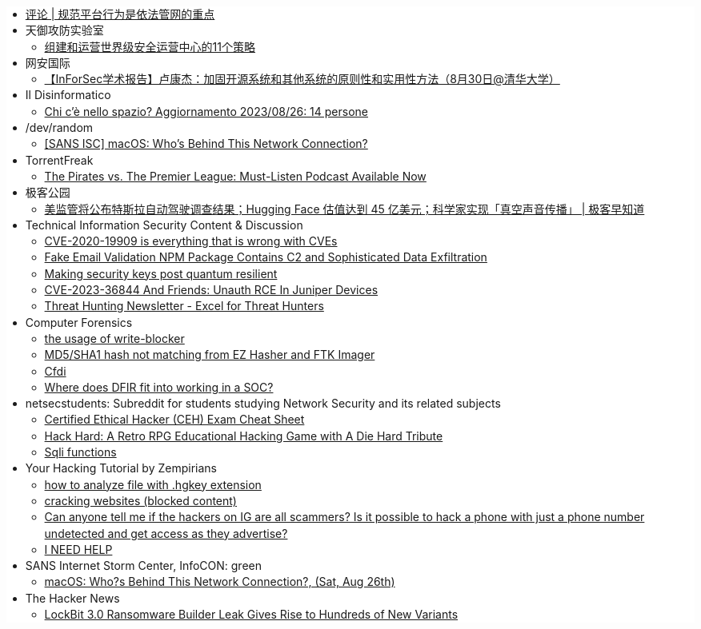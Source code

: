   - [评论 | 规范平台行为是依法管网的重点](https://mp.weixin.qq.com/s?__biz=MzA5MzE5MDAzOA==&mid=2664191337&idx=5&sn=9ac3f6d64604e01f504e0d05acd05b36&chksm=8b595790bc2ede86a97c58fd67017ea74c885965f5625edf1afe7998b90a12aad2ce2f5137b5&scene=58&subscene=0#rd)
- 天御攻防实验室
  - [组建和运营世界级安全运营中心的11个策略](https://mp.weixin.qq.com/s?__biz=MzU0MzgyMzM2Nw==&mid=2247485020&idx=1&sn=b82fe0c08e935432a4d63fcbb6d84ef3&chksm=fb04c534cc734c227c0f68152eab5db4da235be7898dec8e21a9f1bfc5990edf0aba5069a972&scene=58&subscene=0#rd)
- 网安国际
  - [【InForSec学术报告】卢康杰：加固开源系统和其他系统的原则性和实用性方法（8月30日@清华大学）](https://mp.weixin.qq.com/s?__biz=MzA4ODYzMjU0NQ==&mid=2652314163&idx=1&sn=974e8133f4a1c1a28d6e4a1476cd34ad&chksm=8bc487bdbcb30eab6b5a1e0b807e583d4c1bf379029636ebcc70d8d23f11a91f40dc5936f54b&scene=58&subscene=0#rd)
- Il Disinformatico
  - [Chi c’è nello spazio? Aggiornamento 2023/08/26: 14 persone](http://attivissimo.blogspot.com/2023/08/chi-ce-nello-spazio-aggiornamento.html)
- /dev/random
  - [[SANS ISC] macOS: Who’s Behind This Network Connection?](https://blog.rootshell.be/2023/08/26/sans-isc-macos-whos-behind-this-network-connection/)
- TorrentFreak
  - [The Pirates vs. The Premier League: Must-Listen Podcast Available Now](https://torrentfreak.com/the-pirates-vs-the-premier-league-must-listen-podcast-available-now-230826/)
- 极客公园
  - [美监管将公布特斯拉自动驾驶调查结果；Hugging Face 估值达到 45 亿美元；科学家实现「真空声音传播」 | 极客早知道](https://mp.weixin.qq.com/s?__biz=MTMwNDMwODQ0MQ==&mid=2653008470&idx=1&sn=5055d3ea6333ba5859af6f0e254c5193&chksm=7e54cfe0492346f62f4e037247ab20526b5301f6f2f36fdf44f954d6aae3d6f5b4e09f17ed3e&scene=58&subscene=0#rd)
- Technical Information Security Content & Discussion
  - [CVE-2020-19909 is everything that is wrong with CVEs](https://www.reddit.com/r/netsec/comments/161sail/cve202019909_is_everything_that_is_wrong_with_cves/)
  - [Fake Email Validation NPM Package Contains C2 and Sophisticated Data Exfiltration](https://www.reddit.com/r/netsec/comments/161ip1o/fake_email_validation_npm_package_contains_c2_and/)
  - [Making security keys post quantum resilient](https://www.reddit.com/r/netsec/comments/161yve8/making_security_keys_post_quantum_resilient/)
  - [CVE-2023-36844 And Friends: Unauth RCE In Juniper Devices](https://www.reddit.com/r/netsec/comments/161rpw7/cve202336844_and_friends_unauth_rce_in_juniper/)
  - [Threat Hunting Newsletter - Excel for Threat Hunters](https://www.reddit.com/r/netsec/comments/161ry2h/threat_hunting_newsletter_excel_for_threat_hunters/)
- Computer Forensics
  - [the usage of write-blocker](https://www.reddit.com/r/computerforensics/comments/161vo9q/the_usage_of_writeblocker/)
  - [MD5/SHA1 hash not matching from EZ Hasher and FTK Imager](https://www.reddit.com/r/computerforensics/comments/161jay2/md5sha1_hash_not_matching_from_ez_hasher_and_ftk/)
  - [Cfdi](https://www.reddit.com/r/computerforensics/comments/161kbcl/cfdi/)
  - [Where does DFIR fit into working in a SOC?](https://www.reddit.com/r/computerforensics/comments/161hn95/where_does_dfir_fit_into_working_in_a_soc/)
- netsecstudents: Subreddit for students studying Network Security and its related subjects
  - [Certified Ethical Hacker (CEH) Exam Cheat Sheet](https://www.reddit.com/r/netsecstudents/comments/1621c9n/certified_ethical_hacker_ceh_exam_cheat_sheet/)
  - [Hack Hard: A Retro RPG Educational Hacking Game with A Die Hard Tribute](https://www.reddit.com/r/netsecstudents/comments/161innq/hack_hard_a_retro_rpg_educational_hacking_game/)
  - [Sqli functions](https://www.reddit.com/r/netsecstudents/comments/161nopu/sqli_functions/)
- Your Hacking Tutorial by Zempirians
  - [how to analyze file with .hgkey extension](https://www.reddit.com/r/HowToHack/comments/161sm9z/how_to_analyze_file_with_hgkey_extension/)
  - [cracking websites (blocked content)](https://www.reddit.com/r/HowToHack/comments/1622xw3/cracking_websites_blocked_content/)
  - [Can anyone tell me if the hackers on IG are all scammers? Is it possible to hack a phone with just a phone number undetected and get access as they advertise?](https://www.reddit.com/r/HowToHack/comments/1624jl0/can_anyone_tell_me_if_the_hackers_on_ig_are_all/)
  - [I NEED HELP](https://www.reddit.com/r/HowToHack/comments/161klfo/i_need_help/)
- SANS Internet Storm Center, InfoCON: green
  - [macOS: Who&#x3f;s Behind This Network Connection&#x3f;, (Sat, Aug 26th)](https://isc.sans.edu/diary/rss/30160)
- The Hacker News
  - [LockBit 3.0 Ransomware Builder Leak Gives Rise to Hundreds of New Variants](https://thehackernews.com/2023/08/lockbit-30-ransomware-builder-leak.html)